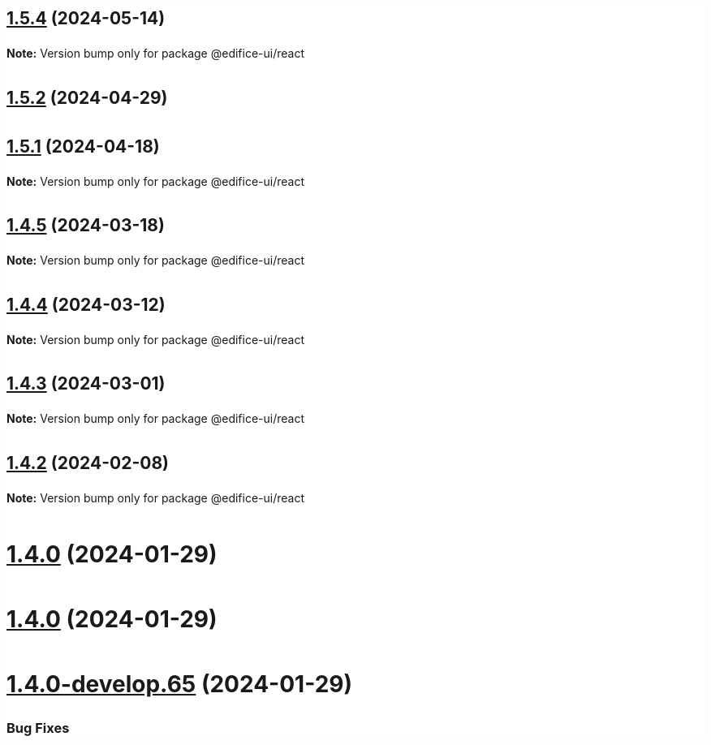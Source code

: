 ## [1.5.4](https://github.com/edificeio/edifice-ui/compare/v1.5.4-develop.7...v1.5.4) (2024-05-14)

**Note:** Version bump only for package @edifice-ui/react

## [1.5.2](https://github.com/edificeio/edifice-ui/compare/v1.5.1-develop.6...v1.5.2) (2024-04-29)

## [1.5.1](https://github.com/edificeio/edifice-ui/compare/v1.4.6-develop-b2school.16...v1.5.1) (2024-04-18)

**Note:** Version bump only for package @edifice-ui/react

## [1.4.5](https://github.com/edificeio/edifice-ui/compare/v1.4.5-develop.1...v1.4.5) (2024-03-18)

**Note:** Version bump only for package @edifice-ui/react

## [1.4.4](https://github.com/edificeio/edifice-ui/compare/v1.4.3-develop.12...v1.4.4) (2024-03-12)

**Note:** Version bump only for package @edifice-ui/react

## [1.4.3](https://github.com/opendigitaleducation/edifice-ui/compare/v1.4.3-develop.11...v1.4.3) (2024-03-01)

**Note:** Version bump only for package @edifice-ui/react

## [1.4.2](https://github.com/opendigitaleducation/edifice-ui/compare/v1.4.2-develop.8...v1.4.2) (2024-02-08)

**Note:** Version bump only for package @edifice-ui/react

# [1.4.0](https://github.com/opendigitaleducation/edifice-ui/compare/v1.4.1...v1.4.0) (2024-01-29)

# [1.4.0](https://github.com/opendigitaleducation/edifice-ui/compare/v1.4.0-develop.65...v1.4.0) (2024-01-29)

# [1.4.0-develop.65](https://github.com/opendigitaleducation/edifice-ui/compare/v1.4.0-develop.64...v1.4.0-develop.65) (2024-01-29)

### Bug Fixes
